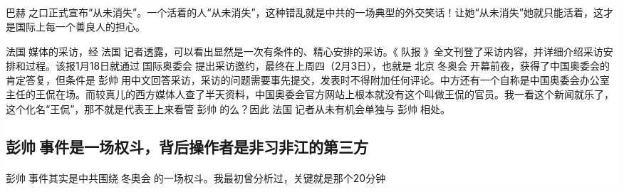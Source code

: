   </ok>
  <ok href="/term/66019">
   巴赫
  </ok>
  之口正式宣布“从未消失”。一个活着的人“从未消失”，这种错乱就是中共的一场典型的外交笑话！让她“从未消失”她就只能活着，这才是国际上每一个善良人的担心。
 </p>
 <p>
  <ok href="/term/5158">
   法国
  </ok>
  媒体的采访，经
  <ok href="/term/5158">
   法国
  </ok>
  记者透露，可以看出显然是一次有条件的、精心安排的采访。《
  <ok href="/term/692515">
   队报
  </ok>
  》全文刊登了采访内容，并详细介绍采访安排和过程。该报1月18日就通过
  <ok href="/term/25225">
   国际奥委会
  </ok>
  提出采访邀约，最终在上周四（2月3日），也就是
  <ok href="/term/2252">
   北京
  </ok>
  <ok href="/term/74024">
   冬奥会
  </ok>
  开幕前夜，获得了中国奥委会的肯定答复，但条件是
  <ok href="/term/640089">
   彭帅
  </ok>
  用中文回答采访，采访的问题需要事先提交，发表时不得附加任何评论。中方还有一个自称是中国奥委会办公室主任的王侃在场。而较真儿的西方媒体人查了半天资料，中国奥委会官方网站上根本就没有这个叫做王侃的官员。我一看这个新闻就乐了，这个化名“王侃”，那不就是代表王上来看管
  <ok href="/term/640089">
   彭帅
  </ok>
  的么？因此
  <ok href="/term/5158">
   法国
  </ok>
  记者从未有机会单独与
  <ok href="/term/640089">
   彭帅
  </ok>
  相处。
 </p>
 <h2>
  <ok href="/term/640089">
   彭帅
  </ok>
  事件是一场权斗，背后操作者是非习非江的第三方
 </h2>
 <p>
  <ok href="/term/640089">
   彭帅
  </ok>
  事件其实是中共围绕
  <ok href="/term/74024">
   冬奥会
  </ok>
  的一场权斗。我最初曾分析过，关键就是那个20分钟
  <ok href="/term/640089">